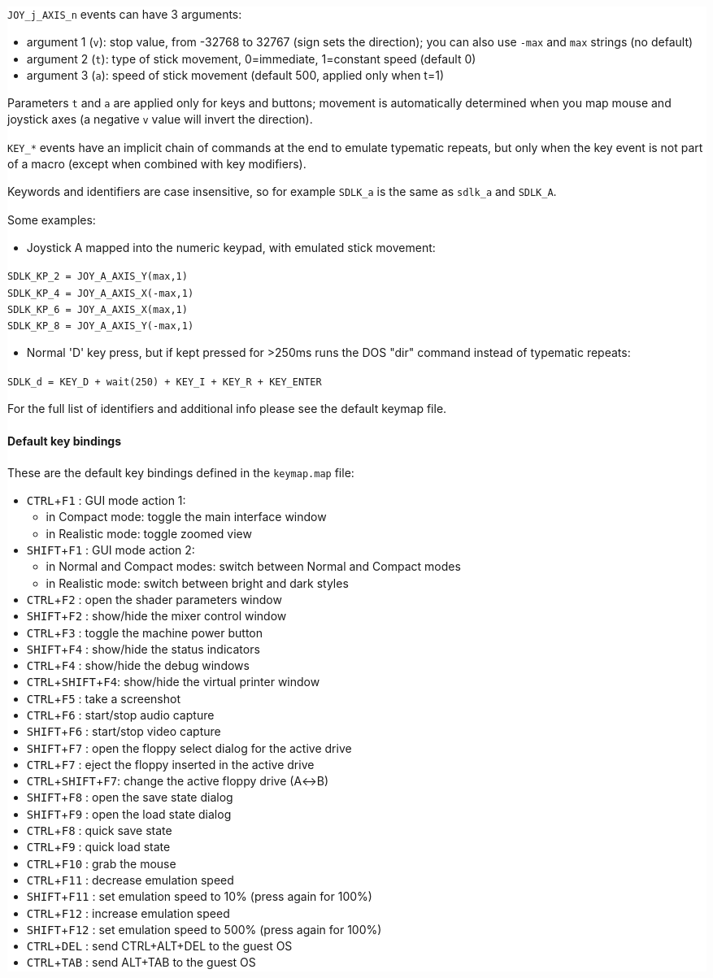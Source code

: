 `JOY_j_AXIS_n` events can have 3 arguments:
* argument 1 (`v`): stop value, from -32768 to 32767 (sign sets the direction);
you can also use `-max` and `max` strings (no default)
* argument 2 (`t`): type of stick movement, 0=immediate, 1=constant speed
(default 0)
* argument 3 (`a`): speed of stick movement (default 500, applied only when t=1)

Parameters `t` and `a` are applied only for keys and buttons; movement is
automatically determined when you map mouse and joystick axes (a negative `v`
value will invert the direction).

`KEY_*` events have an implicit chain of commands at the end to emulate
typematic repeats, but only when the key event is not part of a macro (except
when combined with key modifiers).

Keywords and identifiers are case insensitive, so for example `SDLK_a` is the
same as `sdlk_a` and `SDLK_A`.

Some examples:
* Joystick A mapped into the numeric keypad, with emulated stick movement:
```
SDLK_KP_2 = JOY_A_AXIS_Y(max,1)
SDLK_KP_4 = JOY_A_AXIS_X(-max,1)
SDLK_KP_6 = JOY_A_AXIS_X(max,1)
SDLK_KP_8 = JOY_A_AXIS_Y(-max,1)
```
* Normal 'D' key press, but if kept pressed for >250ms runs the DOS "dir"
command instead of typematic repeats:
```
SDLK_d = KEY_D + wait(250) + KEY_I + KEY_R + KEY_ENTER
```

For the full list of identifiers and additional info please see the default
keymap file.

#### Default key bindings

These are the default key bindings defined in the `keymap.map` file:

* <kbd>CTRL</kbd>+<kbd>F1</kbd>     : GUI mode action 1:
    * in Compact mode: toggle the main interface window
    * in Realistic mode: toggle zoomed view
* <kbd>SHIFT</kbd>+<kbd>F1</kbd>    : GUI mode action 2:
    * in Normal and Compact modes: switch between Normal and Compact modes
    * in Realistic mode: switch between bright and dark styles
* <kbd>CTRL</kbd>+<kbd>F2</kbd>     : open the shader parameters window
* <kbd>SHIFT</kbd>+<kbd>F2</kbd>    : show/hide the mixer control window
* <kbd>CTRL</kbd>+<kbd>F3</kbd>     : toggle the machine power button
* <kbd>SHIFT</kbd>+<kbd>F4</kbd>    : show/hide the status indicators
* <kbd>CTRL</kbd>+<kbd>F4</kbd>     : show/hide the debug windows
* <kbd>CTRL</kbd>+<kbd>SHIFT</kbd>+<kbd>F4</kbd>: show/hide the virtual printer window
* <kbd>CTRL</kbd>+<kbd>F5</kbd>     : take a screenshot
* <kbd>CTRL</kbd>+<kbd>F6</kbd>     : start/stop audio capture
* <kbd>SHIFT</kbd>+<kbd>F6</kbd>    : start/stop video capture
* <kbd>SHIFT</kbd>+<kbd>F7</kbd>    : open the floppy select dialog for the active drive
* <kbd>CTRL</kbd>+<kbd>F7</kbd>     : eject the floppy inserted in the active drive
* <kbd>CTRL</kbd>+<kbd>SHIFT</kbd>+<kbd>F7</kbd>: change the active floppy drive (A↔B)
* <kbd>SHIFT</kbd>+<kbd>F8</kbd>    : open the save state dialog
* <kbd>SHIFT</kbd>+<kbd>F9</kbd>    : open the load state dialog
* <kbd>CTRL</kbd>+<kbd>F8</kbd>     : quick save state
* <kbd>CTRL</kbd>+<kbd>F9</kbd>     : quick load state
* <kbd>CTRL</kbd>+<kbd>F10</kbd>    : grab the mouse
* <kbd>CTRL</kbd>+<kbd>F11</kbd>    : decrease emulation speed
* <kbd>SHIFT</kbd>+<kbd>F11</kbd>   : set emulation speed to 10% (press again for 100%)
* <kbd>CTRL</kbd>+<kbd>F12</kbd>    : increase emulation speed
* <kbd>SHIFT</kbd>+<kbd>F12</kbd>   : set emulation speed to 500% (press again for 100%)
* <kbd>CTRL</kbd>+<kbd>DEL</kbd>    : send CTRL+ALT+DEL to the guest OS
* <kbd>CTRL</kbd>+<kbd>TAB</kbd>    : send ALT+TAB to the guest OS